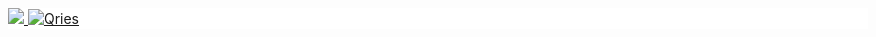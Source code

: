   <a href="https://www.linkedin.com/in/mehmetbatuhanpolat/">
    <img src="https://skillicons.dev/icons?i=linkedin" height="75" />
  </a>
  <a href="https://app.patika.dev/bpolat">
    <img alt="Qries" src="https://patika-prod.s3.eu-central-1.amazonaws.com/staticFiles/patikaLogo.png"
         width="90" height="90"> </a>
</p>


